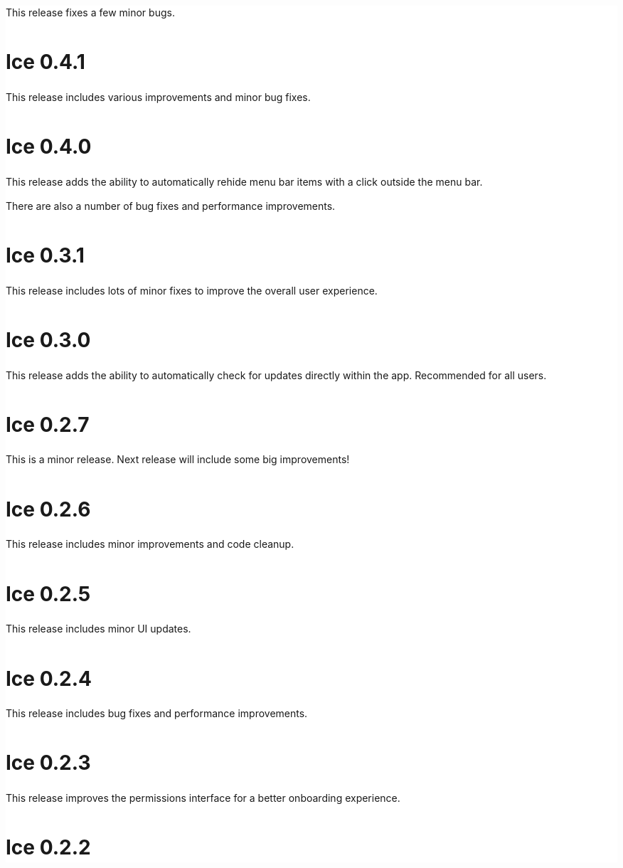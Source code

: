 This release fixes a few minor bugs.

# Ice 0.4.1

This release includes various improvements and minor bug fixes.

# Ice 0.4.0

This release adds the ability to automatically rehide menu bar items with a click outside the menu bar.

There are also a number of bug fixes and performance improvements.

# Ice 0.3.1

This release includes lots of minor fixes to improve the overall user experience.

# Ice 0.3.0

This release adds the ability to automatically check for updates directly within the app. Recommended for all users.

# Ice 0.2.7

This is a minor release. Next release will include some big improvements!

# Ice 0.2.6

This release includes minor improvements and code cleanup.

# Ice 0.2.5

This release includes minor UI updates.

# Ice 0.2.4

This release includes bug fixes and performance improvements.

# Ice 0.2.3

This release improves the permissions interface for a better onboarding experience.

# Ice 0.2.2
